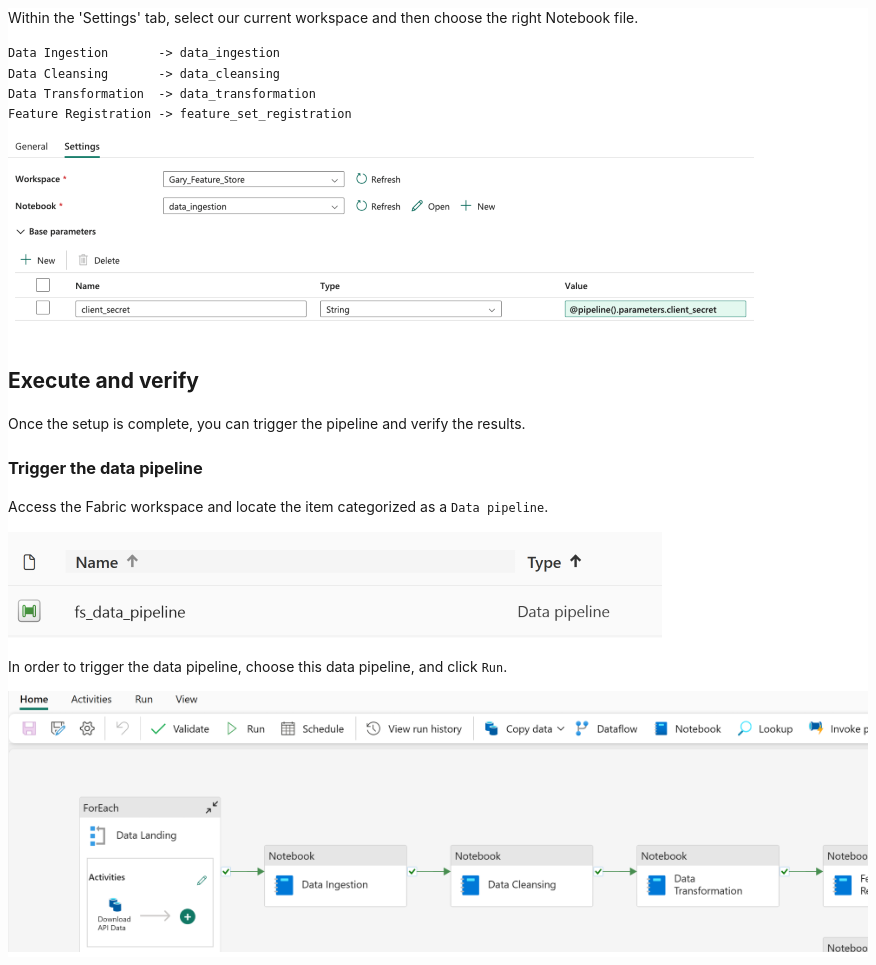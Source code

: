   Within the 'Settings' tab, select our current workspace and then choose the right Notebook file.

  ```text
  Data Ingestion       -> data_ingestion
  Data Cleansing       -> data_cleansing
  Data Transformation  -> data_transformation
  Feature Registration -> feature_set_registration
  ```

  ![data_pipeline_15](./images/data_pipeline/data_pipeline_15.png)

## Execute and verify

Once the setup is complete, you can trigger the pipeline and verify the results.

### Trigger the data pipeline

Access the Fabric workspace and locate the item categorized as a `Data pipeline`.

![data pipeline](./images/pipeline_image.png)

In order to trigger the data pipeline, choose this data pipeline, and click `Run`.

![data pipeline](./images/data_pipeline.png)
